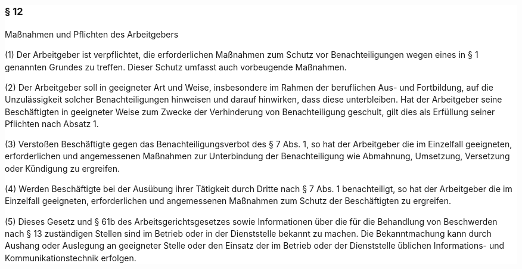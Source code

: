 </div>

</div>

</div>

</div>

<span id="BJNR189710006BJNE001200000.html"></span>

### § 12  
Maßnahmen und Pflichten des Arbeitgebers

<div>

<div class="jnhtml">

<div>

<div class="jurAbsatz">

(1) Der Arbeitgeber ist verpflichtet, die erforderlichen Maßnahmen zum
Schutz vor Benachteiligungen wegen eines in § 1 genannten Grundes zu
treffen. Dieser Schutz umfasst auch vorbeugende Maßnahmen.

</div>

<div class="jurAbsatz">

(2) Der Arbeitgeber soll in geeigneter Art und Weise, insbesondere im
Rahmen der beruflichen Aus- und Fortbildung, auf die Unzulässigkeit
solcher Benachteiligungen hinweisen und darauf hinwirken, dass diese
unterbleiben. Hat der Arbeitgeber seine Beschäftigten in geeigneter
Weise zum Zwecke der Verhinderung von Benachteiligung geschult, gilt
dies als Erfüllung seiner Pflichten nach Absatz 1.

</div>

<div class="jurAbsatz">

(3) Verstoßen Beschäftigte gegen das Benachteiligungsverbot des § 7 Abs.
1, so hat der Arbeitgeber die im Einzelfall geeigneten, erforderlichen
und angemessenen Maßnahmen zur Unterbindung der Benachteiligung wie
Abmahnung, Umsetzung, Versetzung oder Kündigung zu ergreifen.

</div>

<div class="jurAbsatz">

(4) Werden Beschäftigte bei der Ausübung ihrer Tätigkeit durch Dritte
nach § 7 Abs. 1 benachteiligt, so hat der Arbeitgeber die im Einzelfall
geeigneten, erforderlichen und angemessenen Maßnahmen zum Schutz der
Beschäftigten zu ergreifen.

</div>

<div class="jurAbsatz">

(5) Dieses Gesetz und § 61b des Arbeitsgerichtsgesetzes sowie
Informationen über die für die Behandlung von Beschwerden nach § 13
zuständigen Stellen sind im Betrieb oder in der Dienststelle bekannt zu
machen. Die Bekanntmachung kann durch Aushang oder Auslegung an
geeigneter Stelle oder den Einsatz der im Betrieb oder der Dienststelle
üblichen Informations- und Kommunikationstechnik erfolgen.
